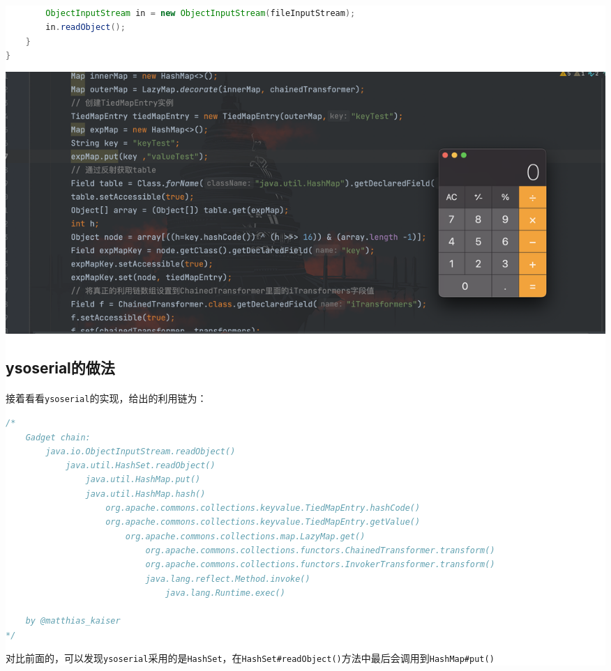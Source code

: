```java
        ObjectInputStream in = new ObjectInputStream(fileInputStream);
        in.readObject();
    }
}

```

![image-20221008180530399](images/image-20221008180530399.png)


## ysoserial的做法

接着看看`ysoserial`的实现，给出的利用链为：
```java
/*
	Gadget chain:
	    java.io.ObjectInputStream.readObject()
            java.util.HashSet.readObject()
                java.util.HashMap.put()
                java.util.HashMap.hash()
                    org.apache.commons.collections.keyvalue.TiedMapEntry.hashCode()
                    org.apache.commons.collections.keyvalue.TiedMapEntry.getValue()
                        org.apache.commons.collections.map.LazyMap.get()
                            org.apache.commons.collections.functors.ChainedTransformer.transform()
                            org.apache.commons.collections.functors.InvokerTransformer.transform()
                            java.lang.reflect.Method.invoke()
                                java.lang.Runtime.exec()

    by @matthias_kaiser
*/
```

对比前面的，可以发现`ysoserial`采用的是`HashSet`，在`HashSet#readObject()`方法中最后会调用到`HashMap#put()`